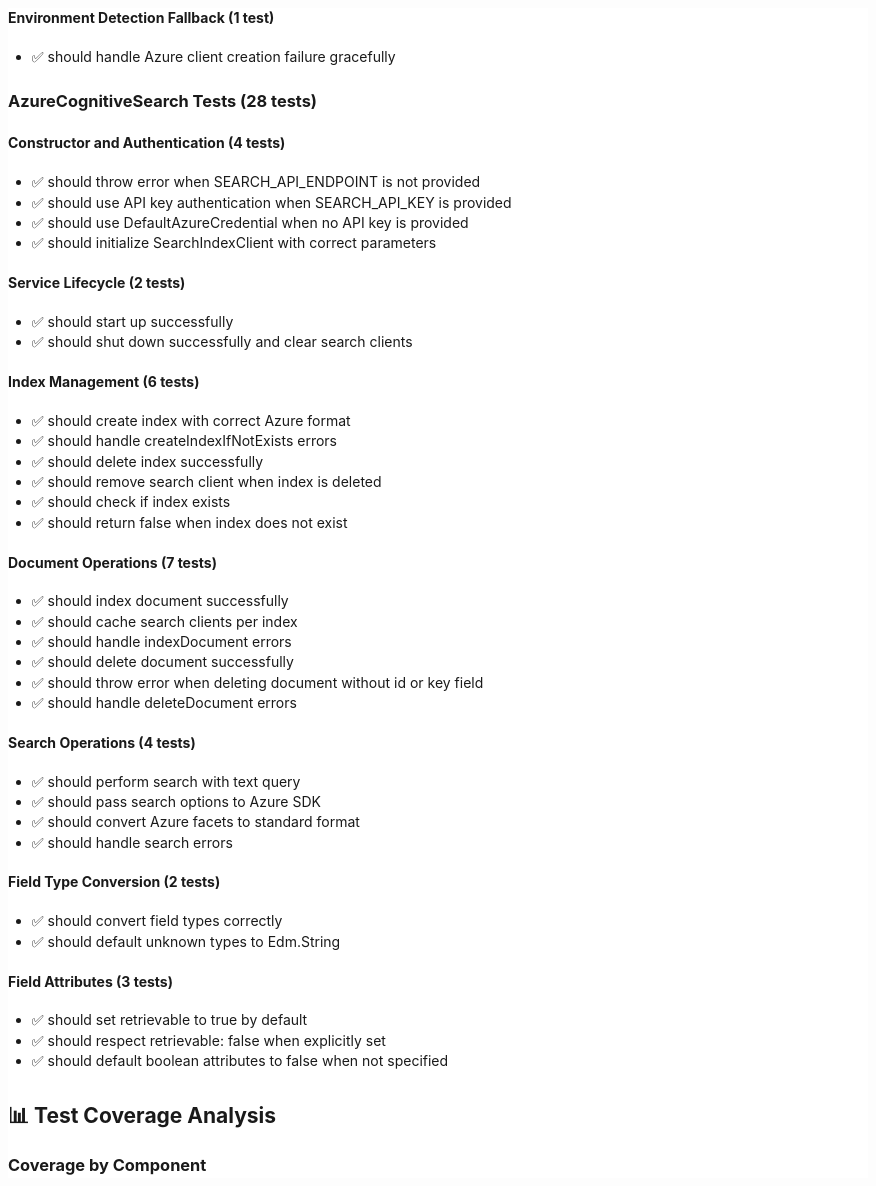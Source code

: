 #### Environment Detection Fallback (1 test)
- ✅ should handle Azure client creation failure gracefully

### AzureCognitiveSearch Tests (28 tests)

#### Constructor and Authentication (4 tests)
- ✅ should throw error when SEARCH_API_ENDPOINT is not provided
- ✅ should use API key authentication when SEARCH_API_KEY is provided
- ✅ should use DefaultAzureCredential when no API key is provided
- ✅ should initialize SearchIndexClient with correct parameters

#### Service Lifecycle (2 tests)
- ✅ should start up successfully
- ✅ should shut down successfully and clear search clients

#### Index Management (6 tests)
- ✅ should create index with correct Azure format
- ✅ should handle createIndexIfNotExists errors
- ✅ should delete index successfully
- ✅ should remove search client when index is deleted
- ✅ should check if index exists
- ✅ should return false when index does not exist

#### Document Operations (7 tests)
- ✅ should index document successfully
- ✅ should cache search clients per index
- ✅ should handle indexDocument errors
- ✅ should delete document successfully
- ✅ should throw error when deleting document without id or key field
- ✅ should handle deleteDocument errors

#### Search Operations (4 tests)
- ✅ should perform search with text query
- ✅ should pass search options to Azure SDK
- ✅ should convert Azure facets to standard format
- ✅ should handle search errors

#### Field Type Conversion (2 tests)
- ✅ should convert field types correctly
- ✅ should default unknown types to Edm.String

#### Field Attributes (3 tests)
- ✅ should set retrievable to true by default
- ✅ should respect retrievable: false when explicitly set
- ✅ should default boolean attributes to false when not specified

## 📊 Test Coverage Analysis

### Coverage by Component
